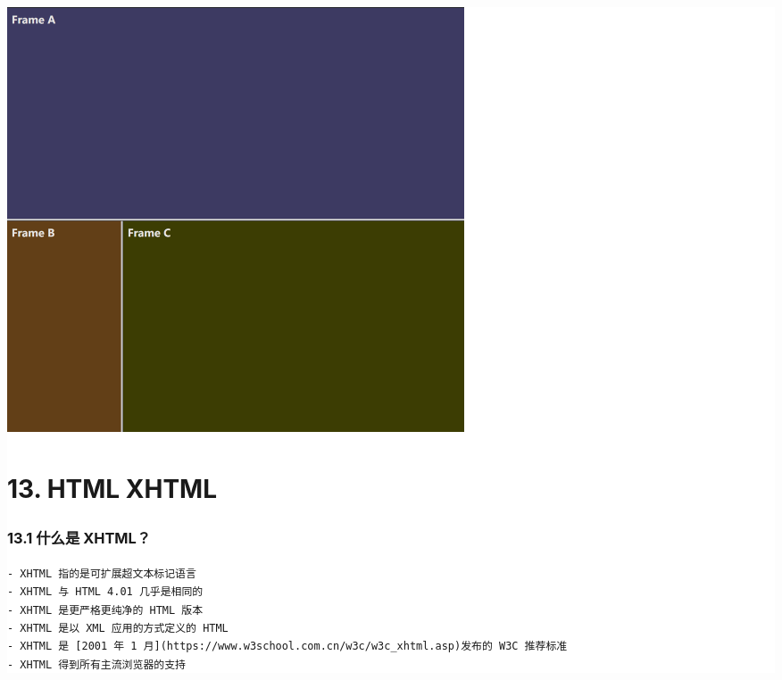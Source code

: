 <img src="html%E6%A0%87%E7%AD%BE.assets/image-20220318142510883.png" alt="image-20220318142510883" style="zoom:50%;" />



# 13. HTML XHTML

### 13.1 什么是 XHTML？

```
- XHTML 指的是可扩展超文本标记语言
- XHTML 与 HTML 4.01 几乎是相同的
- XHTML 是更严格更纯净的 HTML 版本
- XHTML 是以 XML 应用的方式定义的 HTML
- XHTML 是 [2001 年 1 月](https://www.w3school.com.cn/w3c/w3c_xhtml.asp)发布的 W3C 推荐标准
- XHTML 得到所有主流浏览器的支持
```
